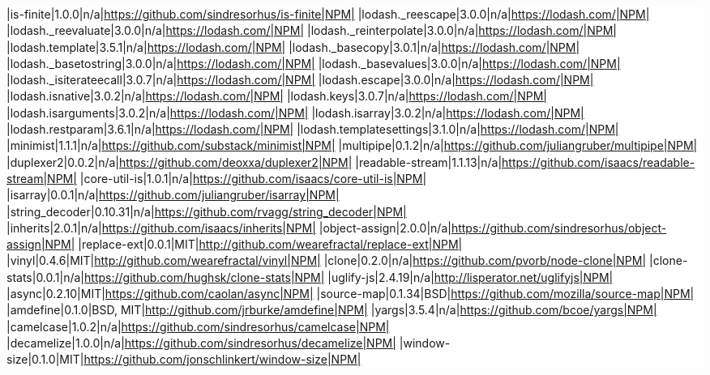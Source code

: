 |is-finite|1.0.0|n/a|https://github.com/sindresorhus/is-finite|NPM|
|lodash._reescape|3.0.0|n/a|https://lodash.com/|NPM|
|lodash._reevaluate|3.0.0|n/a|https://lodash.com/|NPM|
|lodash._reinterpolate|3.0.0|n/a|https://lodash.com/|NPM|
|lodash.template|3.5.1|n/a|https://lodash.com/|NPM|
|lodash._basecopy|3.0.1|n/a|https://lodash.com/|NPM|
|lodash._basetostring|3.0.0|n/a|https://lodash.com/|NPM|
|lodash._basevalues|3.0.0|n/a|https://lodash.com/|NPM|
|lodash._isiterateecall|3.0.7|n/a|https://lodash.com/|NPM|
|lodash.escape|3.0.0|n/a|https://lodash.com/|NPM|
|lodash.isnative|3.0.2|n/a|https://lodash.com/|NPM|
|lodash.keys|3.0.7|n/a|https://lodash.com/|NPM|
|lodash.isarguments|3.0.2|n/a|https://lodash.com/|NPM|
|lodash.isarray|3.0.2|n/a|https://lodash.com/|NPM|
|lodash.restparam|3.6.1|n/a|https://lodash.com/|NPM|
|lodash.templatesettings|3.1.0|n/a|https://lodash.com/|NPM|
|minimist|1.1.1|n/a|https://github.com/substack/minimist|NPM|
|multipipe|0.1.2|n/a|https://github.com/juliangruber/multipipe|NPM|
|duplexer2|0.0.2|n/a|https://github.com/deoxxa/duplexer2|NPM|
|readable-stream|1.1.13|n/a|https://github.com/isaacs/readable-stream|NPM|
|core-util-is|1.0.1|n/a|https://github.com/isaacs/core-util-is|NPM|
|isarray|0.0.1|n/a|https://github.com/juliangruber/isarray|NPM|
|string_decoder|0.10.31|n/a|https://github.com/rvagg/string_decoder|NPM|
|inherits|2.0.1|n/a|https://github.com/isaacs/inherits|NPM|
|object-assign|2.0.0|n/a|https://github.com/sindresorhus/object-assign|NPM|
|replace-ext|0.0.1|MIT|http://github.com/wearefractal/replace-ext|NPM|
|vinyl|0.4.6|MIT|http://github.com/wearefractal/vinyl|NPM|
|clone|0.2.0|n/a|https://github.com/pvorb/node-clone|NPM|
|clone-stats|0.0.1|n/a|https://github.com/hughsk/clone-stats|NPM|
|uglify-js|2.4.19|n/a|http://lisperator.net/uglifyjs|NPM|
|async|0.2.10|MIT|https://github.com/caolan/async|NPM|
|source-map|0.1.34|BSD|https://github.com/mozilla/source-map|NPM|
|amdefine|0.1.0|BSD, MIT|http://github.com/jrburke/amdefine|NPM|
|yargs|3.5.4|n/a|https://github.com/bcoe/yargs|NPM|
|camelcase|1.0.2|n/a|https://github.com/sindresorhus/camelcase|NPM|
|decamelize|1.0.0|n/a|https://github.com/sindresorhus/decamelize|NPM|
|window-size|0.1.0|MIT|https://github.com/jonschlinkert/window-size|NPM|
